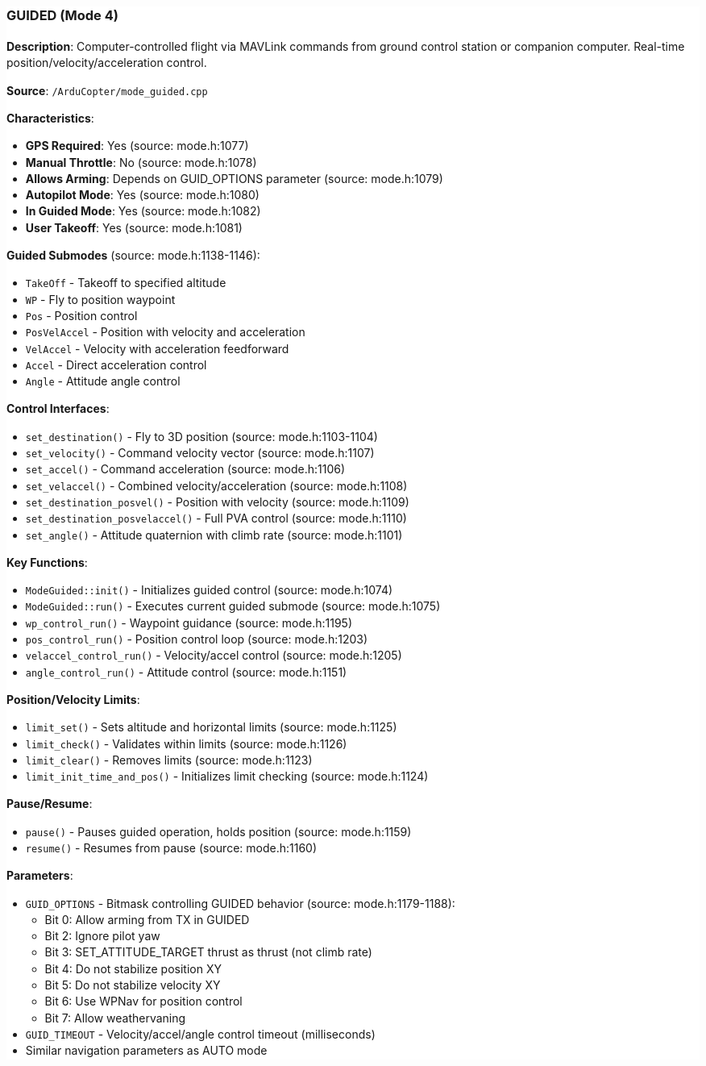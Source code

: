 
### GUIDED (Mode 4)

**Description**: Computer-controlled flight via MAVLink commands from ground control station or companion computer. Real-time position/velocity/acceleration control.

**Source**: `/ArduCopter/mode_guided.cpp`

**Characteristics**:
- **GPS Required**: Yes (source: mode.h:1077)
- **Manual Throttle**: No (source: mode.h:1078)
- **Allows Arming**: Depends on GUID_OPTIONS parameter (source: mode.h:1079)
- **Autopilot Mode**: Yes (source: mode.h:1080)
- **In Guided Mode**: Yes (source: mode.h:1082)
- **User Takeoff**: Yes (source: mode.h:1081)

**Guided Submodes** (source: mode.h:1138-1146):
- `TakeOff` - Takeoff to specified altitude
- `WP` - Fly to position waypoint
- `Pos` - Position control
- `PosVelAccel` - Position with velocity and acceleration
- `VelAccel` - Velocity with acceleration feedforward
- `Accel` - Direct acceleration control
- `Angle` - Attitude angle control

**Control Interfaces**:
- `set_destination()` - Fly to 3D position (source: mode.h:1103-1104)
- `set_velocity()` - Command velocity vector (source: mode.h:1107)
- `set_accel()` - Command acceleration (source: mode.h:1106)
- `set_velaccel()` - Combined velocity/acceleration (source: mode.h:1108)
- `set_destination_posvel()` - Position with velocity (source: mode.h:1109)
- `set_destination_posvelaccel()` - Full PVA control (source: mode.h:1110)
- `set_angle()` - Attitude quaternion with climb rate (source: mode.h:1101)

**Key Functions**:
- `ModeGuided::init()` - Initializes guided control (source: mode.h:1074)
- `ModeGuided::run()` - Executes current guided submode (source: mode.h:1075)
- `wp_control_run()` - Waypoint guidance (source: mode.h:1195)
- `pos_control_run()` - Position control loop (source: mode.h:1203)
- `velaccel_control_run()` - Velocity/accel control (source: mode.h:1205)
- `angle_control_run()` - Attitude control (source: mode.h:1151)

**Position/Velocity Limits**:
- `limit_set()` - Sets altitude and horizontal limits (source: mode.h:1125)
- `limit_check()` - Validates within limits (source: mode.h:1126)
- `limit_clear()` - Removes limits (source: mode.h:1123)
- `limit_init_time_and_pos()` - Initializes limit checking (source: mode.h:1124)

**Pause/Resume**:
- `pause()` - Pauses guided operation, holds position (source: mode.h:1159)
- `resume()` - Resumes from pause (source: mode.h:1160)

**Parameters**:
- `GUID_OPTIONS` - Bitmask controlling GUIDED behavior (source: mode.h:1179-1188):
  - Bit 0: Allow arming from TX in GUIDED
  - Bit 2: Ignore pilot yaw
  - Bit 3: SET_ATTITUDE_TARGET thrust as thrust (not climb rate)
  - Bit 4: Do not stabilize position XY
  - Bit 5: Do not stabilize velocity XY
  - Bit 6: Use WPNav for position control
  - Bit 7: Allow weathervaning
- `GUID_TIMEOUT` - Velocity/accel/angle control timeout (milliseconds)
- Similar navigation parameters as AUTO mode

